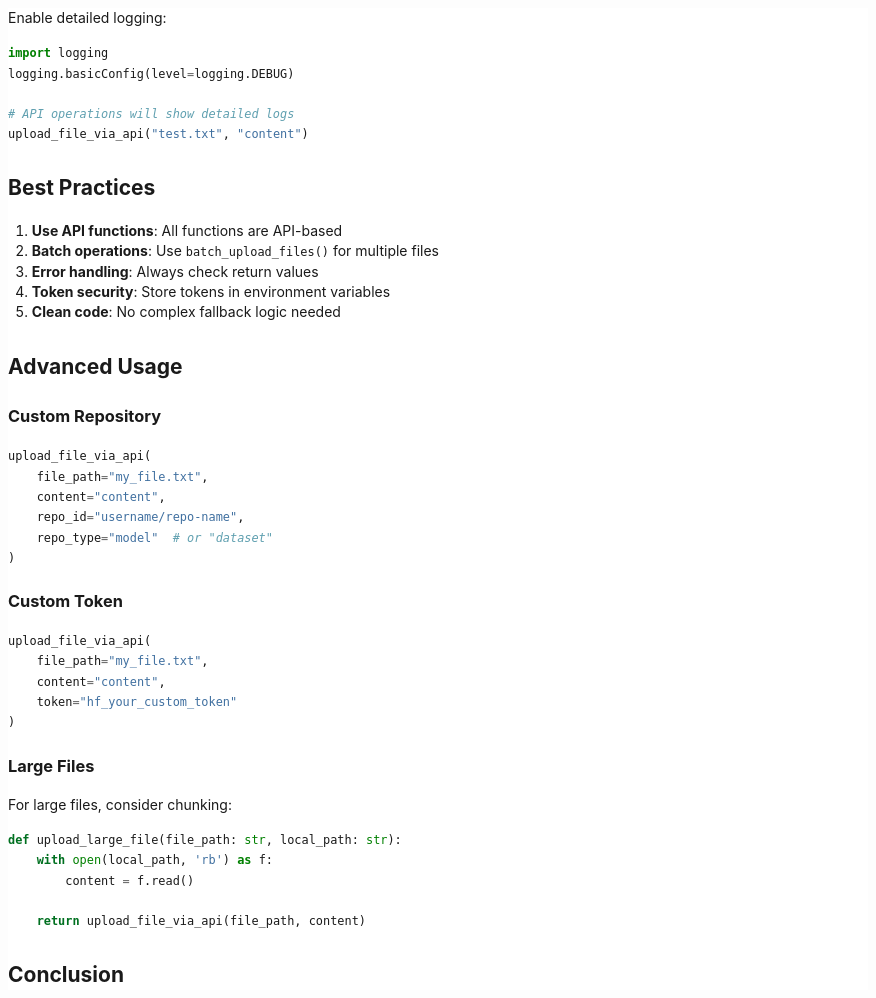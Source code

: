 Enable detailed logging:

```python
import logging
logging.basicConfig(level=logging.DEBUG)

# API operations will show detailed logs
upload_file_via_api("test.txt", "content")
```

## Best Practices

1. **Use API functions**: All functions are API-based
2. **Batch operations**: Use `batch_upload_files()` for multiple files
3. **Error handling**: Always check return values
4. **Token security**: Store tokens in environment variables
5. **Clean code**: No complex fallback logic needed

## Advanced Usage

### Custom Repository

```python
upload_file_via_api(
    file_path="my_file.txt",
    content="content",
    repo_id="username/repo-name",
    repo_type="model"  # or "dataset"
)
```

### Custom Token

```python
upload_file_via_api(
    file_path="my_file.txt", 
    content="content",
    token="hf_your_custom_token"
)
```

### Large Files

For large files, consider chunking:

```python
def upload_large_file(file_path: str, local_path: str):
    with open(local_path, 'rb') as f:
        content = f.read()
    
    return upload_file_via_api(file_path, content)
```

## Conclusion

